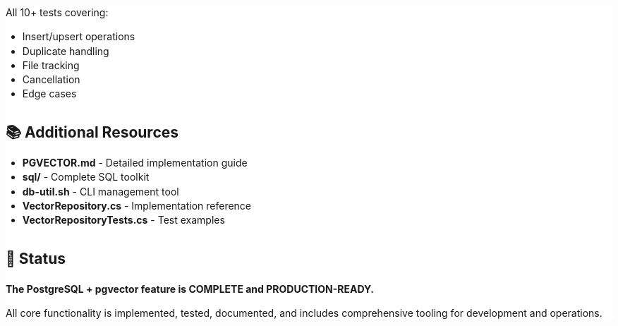 All 10+ tests covering:
- Insert/upsert operations
- Duplicate handling
- File tracking
- Cancellation
- Edge cases

## 📚 Additional Resources

- **PGVECTOR.md** - Detailed implementation guide
- **sql/** - Complete SQL toolkit
- **db-util.sh** - CLI management tool
- **VectorRepository.cs** - Implementation reference
- **VectorRepositoryTests.cs** - Test examples

## 🎉 Status

**The PostgreSQL + pgvector feature is COMPLETE and PRODUCTION-READY.**

All core functionality is implemented, tested, documented, and includes comprehensive tooling for development and operations.
